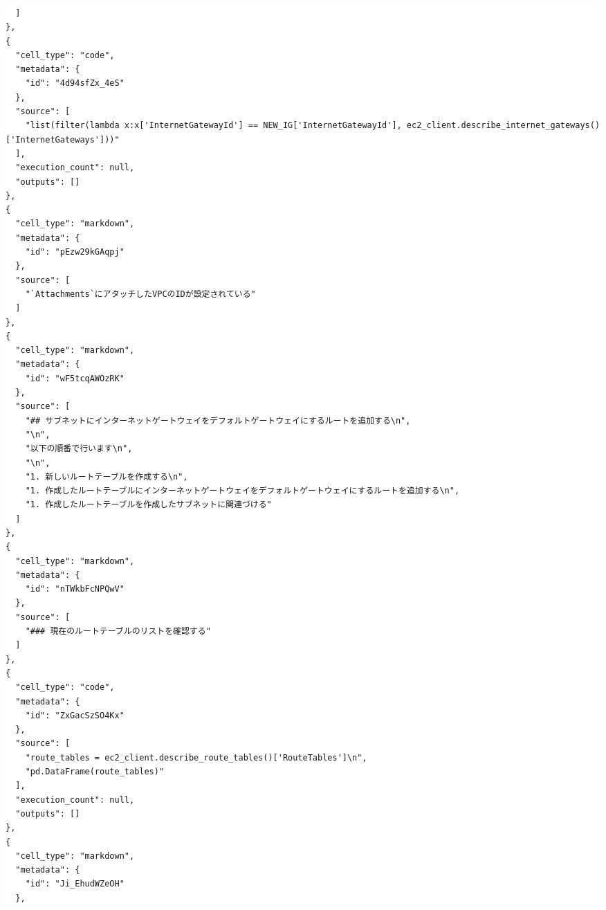       ]
    },
    {
      "cell_type": "code",
      "metadata": {
        "id": "4d94sfZx_4eS"
      },
      "source": [
        "list(filter(lambda x:x['InternetGatewayId'] == NEW_IG['InternetGatewayId'], ec2_client.describe_internet_gateways()['InternetGateways']))"
      ],
      "execution_count": null,
      "outputs": []
    },
    {
      "cell_type": "markdown",
      "metadata": {
        "id": "pEzw29kGAqpj"
      },
      "source": [
        "`Attachments`にアタッチしたVPCのIDが設定されている"
      ]
    },
    {
      "cell_type": "markdown",
      "metadata": {
        "id": "wF5tcqAWOzRK"
      },
      "source": [
        "## サブネットにインターネットゲートウェイをデフォルトゲートウェイにするルートを追加する\n",
        "\n",
        "以下の順番で行います\n",
        "\n",
        "1. 新しいルートテーブルを作成する\n",
        "1. 作成したルートテーブルにインターネットゲートウェイをデフォルトゲートウェイにするルートを追加する\n",
        "1. 作成したルートテーブルを作成したサブネットに関連づける"
      ]
    },
    {
      "cell_type": "markdown",
      "metadata": {
        "id": "nTWkbFcNPQwV"
      },
      "source": [
        "### 現在のルートテーブルのリストを確認する"
      ]
    },
    {
      "cell_type": "code",
      "metadata": {
        "id": "ZxGacSzSO4Kx"
      },
      "source": [
        "route_tables = ec2_client.describe_route_tables()['RouteTables']\n",
        "pd.DataFrame(route_tables)"
      ],
      "execution_count": null,
      "outputs": []
    },
    {
      "cell_type": "markdown",
      "metadata": {
        "id": "Ji_EhudWZeOH"
      },